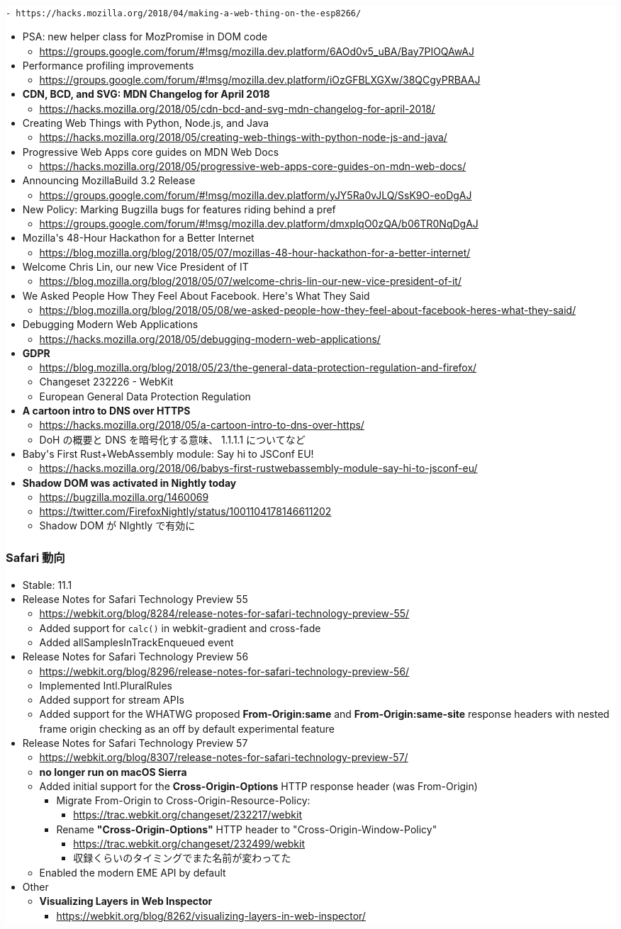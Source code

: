     - https://hacks.mozilla.org/2018/04/making-a-web-thing-on-the-esp8266/
  - PSA: new helper class for MozPromise in DOM code
    - https://groups.google.com/forum/#!msg/mozilla.dev.platform/6AOd0v5_uBA/Bay7PIOQAwAJ
  - Performance profiling improvements
    - https://groups.google.com/forum/#!msg/mozilla.dev.platform/iOzGFBLXGXw/38QCgyPRBAAJ
  - **CDN, BCD, and SVG: MDN Changelog for April 2018**
    - https://hacks.mozilla.org/2018/05/cdn-bcd-and-svg-mdn-changelog-for-april-2018/
  - Creating Web Things with Python, Node.js, and Java
    - https://hacks.mozilla.org/2018/05/creating-web-things-with-python-node-js-and-java/
  - Progressive Web Apps core guides on MDN Web Docs
    - https://hacks.mozilla.org/2018/05/progressive-web-apps-core-guides-on-mdn-web-docs/
  - Announcing MozillaBuild 3.2 Release
    - https://groups.google.com/forum/#!msg/mozilla.dev.platform/yJY5Ra0vJLQ/SsK9O-eoDgAJ
  - New Policy: Marking Bugzilla bugs for features riding behind a pref
    - https://groups.google.com/forum/#!msg/mozilla.dev.platform/dmxplqO0zQA/b06TR0NqDgAJ
  - Mozilla's 48-Hour Hackathon for a Better Internet
    - https://blog.mozilla.org/blog/2018/05/07/mozillas-48-hour-hackathon-for-a-better-internet/
  - Welcome Chris Lin, our new Vice President of IT
    - https://blog.mozilla.org/blog/2018/05/07/welcome-chris-lin-our-new-vice-president-of-it/
  - We Asked People How They Feel About Facebook. Here's What They Said
    - https://blog.mozilla.org/blog/2018/05/08/we-asked-people-how-they-feel-about-facebook-heres-what-they-said/
  - Debugging Modern Web Applications
    - https://hacks.mozilla.org/2018/05/debugging-modern-web-applications/
  - **GDPR**
    - https://blog.mozilla.org/blog/2018/05/23/the-general-data-protection-regulation-and-firefox/
    - Changeset 232226 - WebKit
    - European General Data Protection Regulation
  - **A cartoon intro to DNS over HTTPS**
    - https://hacks.mozilla.org/2018/05/a-cartoon-intro-to-dns-over-https/
    - DoH の概要と DNS を暗号化する意味、 1.1.1.1 についてなど
  - Baby's First Rust+WebAssembly module: Say hi to JSConf EU!
    - https://hacks.mozilla.org/2018/06/babys-first-rustwebassembly-module-say-hi-to-jsconf-eu/
  - **Shadow DOM was activated in Nightly today**
    - https://bugzilla.mozilla.org/1460069
    - https://twitter.com/FirefoxNightly/status/1001104178146611202
    - Shadow DOM が NIghtly で有効に

### Safari 動向

- Stable: 11.1
- Release Notes for Safari Technology Preview 55
  - https://webkit.org/blog/8284/release-notes-for-safari-technology-preview-55/
  - Added support for `calc()` in webkit-gradient and cross-fade
  - Added allSamplesInTrackEnqueued event
- Release Notes for Safari Technology Preview 56
  - https://webkit.org/blog/8296/release-notes-for-safari-technology-preview-56/
  - Implemented Intl.PluralRules
  - Added support for stream APIs
  - Added support for the WHATWG proposed **From-Origin:same** and **From-Origin:same-site** response headers with nested frame origin checking as an off by default experimental feature
- Release Notes for Safari Technology Preview 57
  - https://webkit.org/blog/8307/release-notes-for-safari-technology-preview-57/
  - **no longer run on macOS Sierra**
  - Added initial support for the **Cross-Origin-Options** HTTP response header (was From-Origin)
    - Migrate From-Origin to Cross-Origin-Resource-Policy:
      - https://trac.webkit.org/changeset/232217/webkit
    - Rename **"Cross-Origin-Options"** HTTP header to "Cross-Origin-Window-Policy"
      - https://trac.webkit.org/changeset/232499/webkit
      - 収録くらいのタイミングでまた名前が変わってた
  - Enabled the modern EME API by default
- Other
  - **Visualizing Layers in Web Inspector**
    - https://webkit.org/blog/8262/visualizing-layers-in-web-inspector/